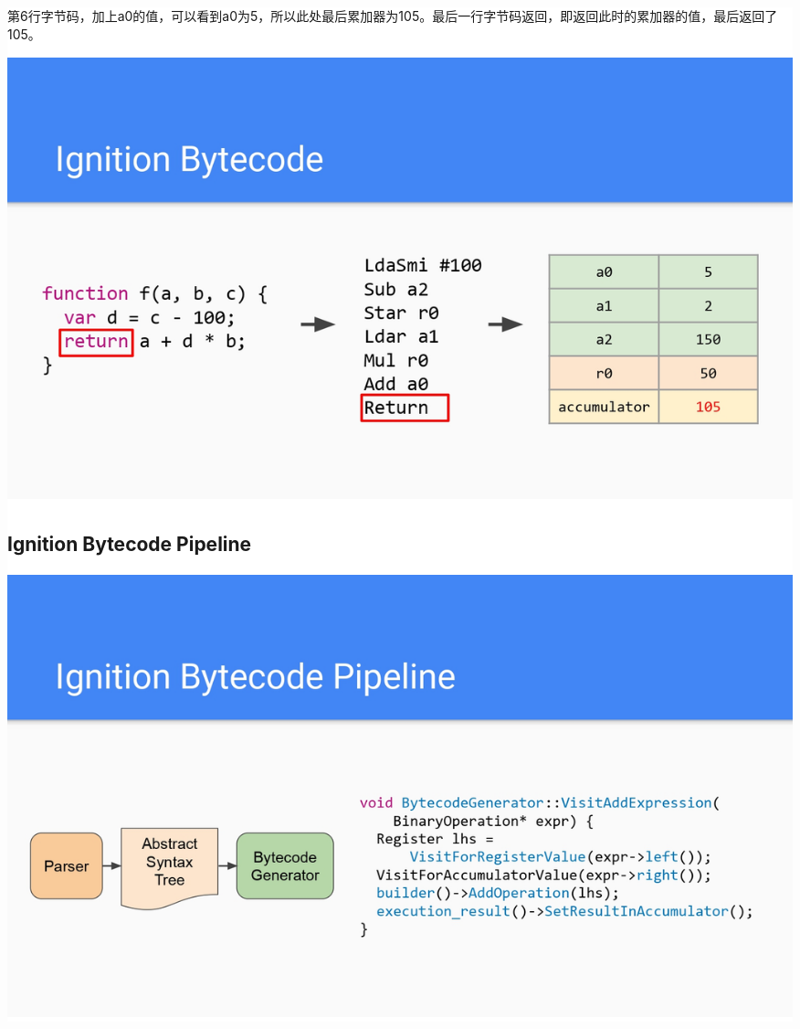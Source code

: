 第6行字节码，加上a0的值，可以看到a0为5，所以此处最后累加器为105。最后一行字节码返回，即返回此时的累加器的值，最后返回了105。

![](https://raw.githubusercontent.com/ManfredHu/manfredHu.github.io/master/images/ignitionV8%2FIgnition_%20An%20Interpreter%20for%20V8%20%5BBlinkOn%5D_page-0039.jpg)



## Ignition Bytecode Pipeline

![](https://raw.githubusercontent.com/ManfredHu/manfredHu.github.io/master/images/ignitionV8%2FIgnition_%20An%20Interpreter%20for%20V8%20%5BBlinkOn%5D_page-0041.jpg)
